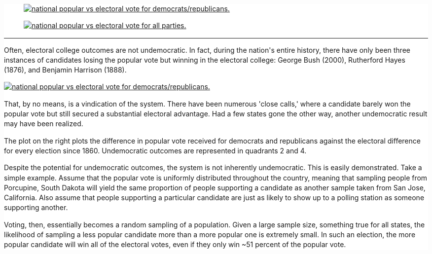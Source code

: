 <div class="uk-cover uk-text-center">
  <div id="pop_v_electoral" class="uk-switcher">
    <figure>
      <a href="{{ site.images }}/{{ page.repo }}/bi_popular_v_electoral_national.svg">
        <img src="{{ site.images }}/{{ page.repo }}/bi_popular_v_electoral_national.svg"
             alt="national popular vs electoral vote for democrats/republicans.">
      </a>
    </figure>
    <figure>
      <a href="{{ site.images }}/{{ page.repo }}/all_popular_v_electoral_national.svg">
        <img src="{{ site.images }}/{{ page.repo }}/all_popular_v_electoral_national.svg"
             alt="national popular vs electoral vote for all parties.">
      </a>
    </figure>
  </div>
</div>

<hr>

Often, electoral college outcomes are not undemocratic. In fact, during the
nation's entire history, there have only been three instances of candidates
losing the popular vote but winning in the electoral college: George Bush
(2000), Rutherford Hayes (1876), and Benjamin Harrison (1888). 

<div class="">
  <a href="{{ site.images }}/{{ page.repo }}/bi_popular_v_electoral_national_diff.svg">
    <img src="{{ site.images }}/{{ page.repo }}/bi_popular_v_electoral_national_diff.svg"
         alt="national popular vs electoral vote for democrats/republicans."
         class="uk-align-right uk-width-medium-2-3">
  </a>
</div>

That, by no means, is a vindication of the system. There have been numerous
'close calls,' where a candidate barely won the popular vote but still secured
a substantial electoral advantage. Had a few states gone the other way,
another undemocratic result may have been realized. 

The plot on the right plots the difference in popular vote received for
democrats and republicans against the electoral difference for every election
since 1860. Undemocratic outcomes are represented in quadrants 2 and 4. 

Despite the potential for undemocratic outcomes, the system is not inherently
undemocratic. This is easily demonstrated. Take a simple example. Assume
that the popular vote is uniformly distributed throughout the country, meaning
that sampling people from Porcupine, South Dakota will yield the same
proportion of people supporting a candidate as another sample taken from San
Jose, California. Also assume that people supporting a particular candidate
are just as likely to show up to a polling station as someone supporting
another. 

Voting, then, essentially becomes a random sampling of a population. Given a
large sample size, something true for all states, the likelihood of sampling a
less popular candidate more than a more popular one is extremely small. In
such an election, the more popular candidate will win all of the electoral
votes, even if they only win ~51 percent of the popular vote. 

